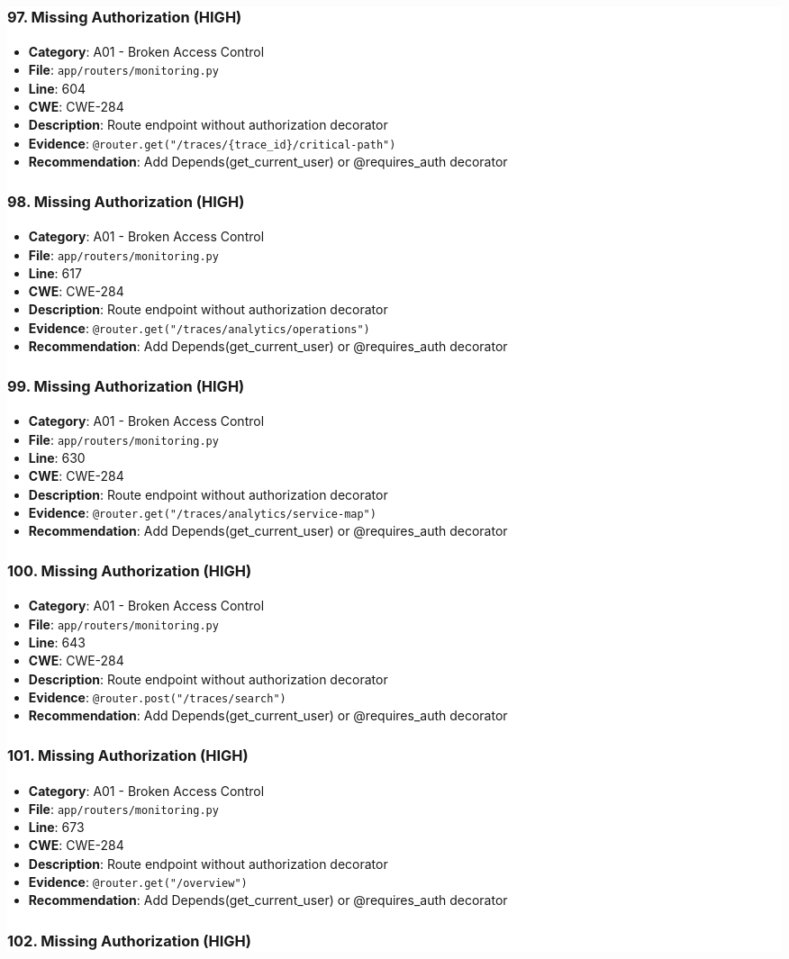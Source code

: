 ### 97. Missing Authorization (HIGH)

- **Category**: A01 - Broken Access Control
- **File**: `app/routers/monitoring.py`
- **Line**: 604
- **CWE**: CWE-284
- **Description**: Route endpoint without authorization decorator
- **Evidence**: `@router.get("/traces/{trace_id}/critical-path")`
- **Recommendation**: Add Depends(get_current_user) or @requires_auth decorator

### 98. Missing Authorization (HIGH)

- **Category**: A01 - Broken Access Control
- **File**: `app/routers/monitoring.py`
- **Line**: 617
- **CWE**: CWE-284
- **Description**: Route endpoint without authorization decorator
- **Evidence**: `@router.get("/traces/analytics/operations")`
- **Recommendation**: Add Depends(get_current_user) or @requires_auth decorator

### 99. Missing Authorization (HIGH)

- **Category**: A01 - Broken Access Control
- **File**: `app/routers/monitoring.py`
- **Line**: 630
- **CWE**: CWE-284
- **Description**: Route endpoint without authorization decorator
- **Evidence**: `@router.get("/traces/analytics/service-map")`
- **Recommendation**: Add Depends(get_current_user) or @requires_auth decorator

### 100. Missing Authorization (HIGH)

- **Category**: A01 - Broken Access Control
- **File**: `app/routers/monitoring.py`
- **Line**: 643
- **CWE**: CWE-284
- **Description**: Route endpoint without authorization decorator
- **Evidence**: `@router.post("/traces/search")`
- **Recommendation**: Add Depends(get_current_user) or @requires_auth decorator

### 101. Missing Authorization (HIGH)

- **Category**: A01 - Broken Access Control
- **File**: `app/routers/monitoring.py`
- **Line**: 673
- **CWE**: CWE-284
- **Description**: Route endpoint without authorization decorator
- **Evidence**: `@router.get("/overview")`
- **Recommendation**: Add Depends(get_current_user) or @requires_auth decorator

### 102. Missing Authorization (HIGH)
